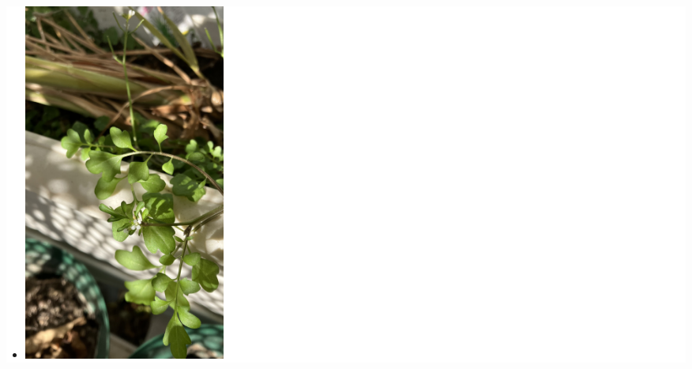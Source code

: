   - <img src='images/%E5%86%99%E7%9C%9F%202023%2D01%2D21%2014%2040%2017.jpg' alt='写真 2023-01-21 14 40 17.jpg' width='30%'>